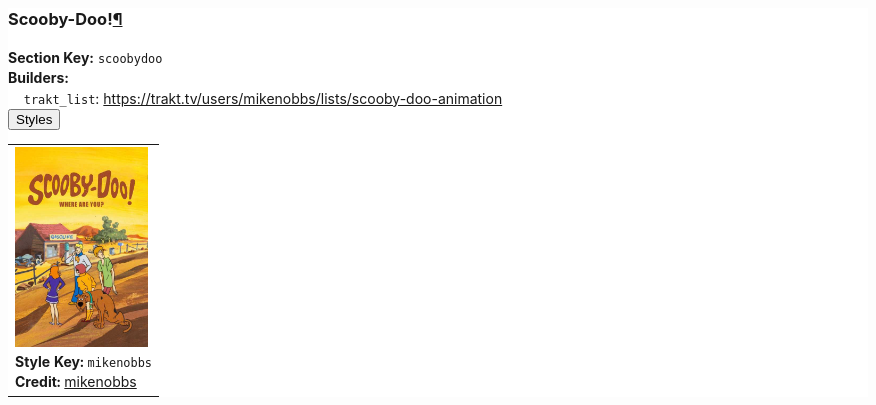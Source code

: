 <h3 id="scooby-doo!">Scooby-Doo!<a class="headerlink" href="#scooby-doo!" title="Permalink to this heading">¶</a></h3>
<strong>Section Key:</strong> <code>scoobydoo</code>
<br><strong>Builders:</strong>
<br>
&nbsp;&nbsp;&nbsp;&nbsp;<code>trakt_list</code>: <a href="https://trakt.tv/users/mikenobbs/lists/scooby-doo-animation" target="_blank" rel="noopener noreferrer">https://trakt.tv/users/mikenobbs/lists/scooby-doo-animation</a><br>
</ul>
<button class="image-accordion">Styles</button>
<div class="image-panel">
  <table class="image-table">
    <tr>
      <td>
        <div>
          <a href="https://theposterdb.com/set/98627" target="_blank" rel="noopener noreferrer"><img src="https://raw.githubusercontent.com/meisnate12/PMM-Image-Sets/master/shows_kids/styles/scoobydoo/mikenobbs.jpg" height="200"/></a><br>
          <strong>Style Key:</strong> <code>mikenobbs</code><br>
          <strong>Credit:</strong> <a href="https://theposterdb.com/set/98627" target="_blank" rel="noopener noreferrer">mikenobbs</a><br>
        </div>
      </td>
    </tr>
  </table>
</div>
